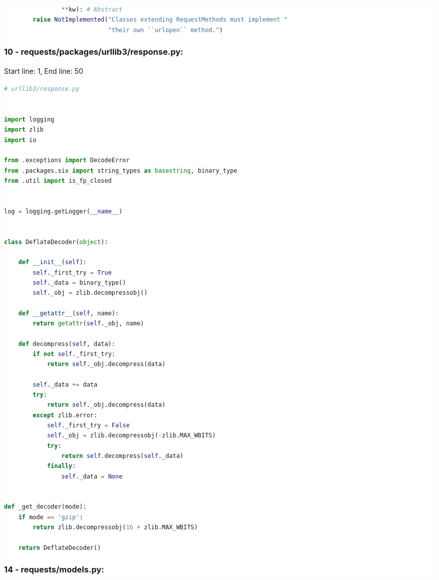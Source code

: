 ```python
                **kw): # Abstract
        raise NotImplemented("Classes extending RequestMethods must implement "
                             "their own ``urlopen`` method.")
```
### 10 - requests/packages/urllib3/response.py:

Start line: 1, End line: 50

```python
# urllib3/response.py


import logging
import zlib
import io

from .exceptions import DecodeError
from .packages.six import string_types as basestring, binary_type
from .util import is_fp_closed


log = logging.getLogger(__name__)


class DeflateDecoder(object):

    def __init__(self):
        self._first_try = True
        self._data = binary_type()
        self._obj = zlib.decompressobj()

    def __getattr__(self, name):
        return getattr(self._obj, name)

    def decompress(self, data):
        if not self._first_try:
            return self._obj.decompress(data)

        self._data += data
        try:
            return self._obj.decompress(data)
        except zlib.error:
            self._first_try = False
            self._obj = zlib.decompressobj(-zlib.MAX_WBITS)
            try:
                return self.decompress(self._data)
            finally:
                self._data = None


def _get_decoder(mode):
    if mode == 'gzip':
        return zlib.decompressobj(16 + zlib.MAX_WBITS)

    return DeflateDecoder()
```
### 14 - requests/models.py:
